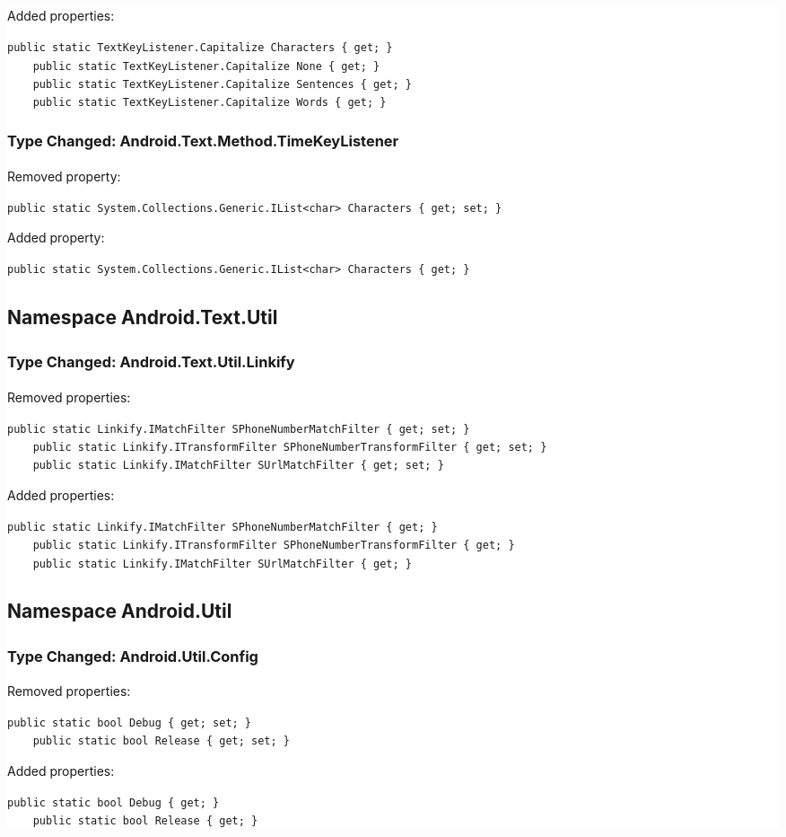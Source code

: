 Added properties:

```
public static TextKeyListener.Capitalize Characters { get; }
	public static TextKeyListener.Capitalize None { get; }
	public static TextKeyListener.Capitalize Sentences { get; }
	public static TextKeyListener.Capitalize Words { get; }
```

### Type Changed: Android.Text.Method.TimeKeyListener

Removed property:

```
public static System.Collections.Generic.IList<char> Characters { get; set; }
```

Added property:

```
public static System.Collections.Generic.IList<char> Characters { get; }
```

## Namespace Android.Text.Util

### Type Changed: Android.Text.Util.Linkify

Removed properties:

```
public static Linkify.IMatchFilter SPhoneNumberMatchFilter { get; set; }
	public static Linkify.ITransformFilter SPhoneNumberTransformFilter { get; set; }
	public static Linkify.IMatchFilter SUrlMatchFilter { get; set; }
```

Added properties:

```
public static Linkify.IMatchFilter SPhoneNumberMatchFilter { get; }
	public static Linkify.ITransformFilter SPhoneNumberTransformFilter { get; }
	public static Linkify.IMatchFilter SUrlMatchFilter { get; }
```

## Namespace Android.Util

### Type Changed: Android.Util.Config

Removed properties:

```
public static bool Debug { get; set; }
	public static bool Release { get; set; }
```

Added properties:

```
public static bool Debug { get; }
	public static bool Release { get; }
```
